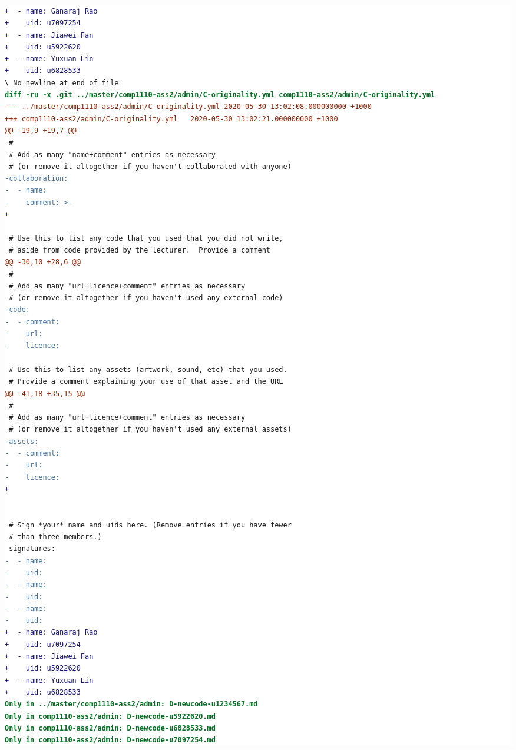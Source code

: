 ``` diff
+  - name: Ganaraj Rao
+    uid: u7097254
+  - name: Jiawei Fan
+    uid: u5922620
+  - name: Yuxuan Lin
+    uid: u6828533
\ No newline at end of file
diff -ru -x .git ../master/comp1110-ass2/admin/C-originality.yml comp1110-ass2/admin/C-originality.yml
--- ../master/comp1110-ass2/admin/C-originality.yml	2020-05-30 13:02:08.000000000 +1000
+++ comp1110-ass2/admin/C-originality.yml	2020-05-30 13:02:21.000000000 +1000
@@ -19,9 +19,7 @@
 #
 # Add as many "name+comment" entries as necessary
 # (or remove it altogether if you haven't collaborated with anyone)
-collaboration:
-  - name:
-    comment: >-
+
 
 # Use this to list any code that you used that you did not write,
 # aside from code provided by the lecturer.  Provide a comment
@@ -30,10 +28,6 @@
 #
 # Add as many "url+licence+comment" entries as necessary
 # (or remove it altogether if you haven't used any external code)
-code:
-  - comment:
-    url:
-    licence:
 
 # Use this to list any assets (artwork, sound, etc) that you used.
 # Provide a comment explaining your use of that asset and the URL
@@ -41,18 +35,15 @@
 #
 # Add as many "url+licence+comment" entries as necessary
 # (or remove it altogether if you haven't used any external assets)
-assets:
-  - comment:
-    url:
-    licence:
+
 
 
 # Sign *your* name and uids here. (Remove entries if you have fewer
 # than three members.)
 signatures:
-  - name:
-    uid:
-  - name:
-    uid:
-  - name:
-    uid:
+  - name: Ganaraj Rao
+    uid: u7097254
+  - name: Jiawei Fan
+    uid: u5922620
+  - name: Yuxuan Lin
+    uid: u6828533
Only in ../master/comp1110-ass2/admin: D-newcode-u1234567.md
Only in comp1110-ass2/admin: D-newcode-u5922620.md
Only in comp1110-ass2/admin: D-newcode-u6828533.md
Only in comp1110-ass2/admin: D-newcode-u7097254.md
```